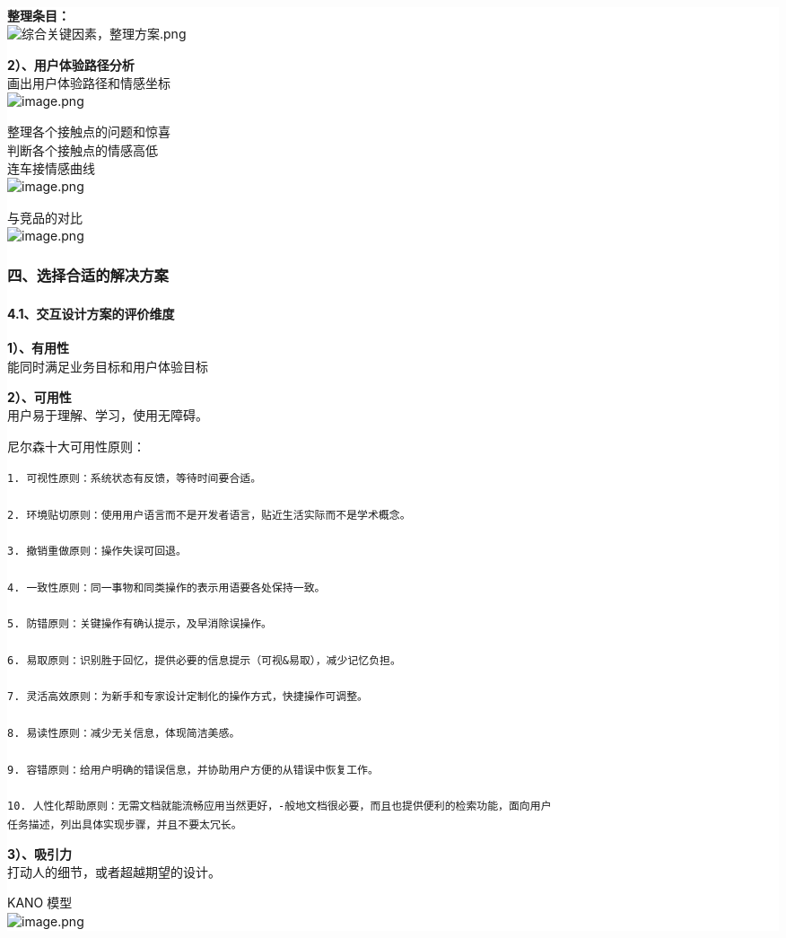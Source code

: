 **整理条目：**<br />![综合关键因素，整理方案.png](https://cdn.nlark.com/yuque/0/2019/png/120638/1558007809502-c9900de1-7c2e-4ed2-a66b-b495168ab2e8.png#align=left&display=inline&height=312&name=%E7%BB%BC%E5%90%88%E5%85%B3%E9%94%AE%E5%9B%A0%E7%B4%A0%EF%BC%8C%E6%95%B4%E7%90%86%E6%96%B9%E6%A1%88.png&originHeight=896&originWidth=1116&size=187893&status=done&width=389)

**2）、用户体验路径分析**<br />画出用户体验路径和情感坐标<br />![image.png](https://cdn.nlark.com/yuque/0/2019/png/120638/1558007864223-3cf000b0-a033-4987-bb17-249cfd5dfe83.png#align=left&display=inline&height=168&name=image.png&originHeight=1002&originWidth=2732&size=256021&status=done&width=459)

整理各个接触点的问题和惊喜<br />判断各个接触点的情感高低<br />连车接情感曲线<br />![image.png](https://cdn.nlark.com/yuque/0/2019/png/120638/1558007882919-4b62c9aa-f847-4f7c-baaf-9b3b077da4df.png#align=left&display=inline&height=159&name=image.png&originHeight=970&originWidth=2732&size=413098&status=done&width=448)

与竞品的对比<br />![image.png](https://cdn.nlark.com/yuque/0/2019/png/120638/1558007900459-d86538c4-5abc-4b66-9679-53931f53964e.png#align=left&display=inline&height=176&name=image.png&originHeight=1066&originWidth=2714&size=570331&status=done&width=447)

<a name="jzaHq"></a>
### 四、选择合适的解决方案
<a name="UkbpV"></a>
#### 4.1、交互设计方案的评价维度
**1）、有用性**<br />能同时满足业务目标和用户体验目标

**2）、可用性**<br />用户易于理解、学习，使用无障碍。

尼尔森十大可用性原则：

```
1. 可视性原则：系统状态有反馈，等待时间要合适。

2. 环境贴切原则：使用用户语言而不是开发者语言，贴近生活实际而不是学术概念。

3. 撤销重做原则：操作失误可回退。

4. 一致性原则：同一事物和同类操作的表示用语要各处保持一致。

5. 防错原则：关键操作有确认提示，及早消除误操作。

6. 易取原则：识别胜于回忆，提供必要的信息提示（可视&易取），减少记忆负担。

7. 灵活高效原则：为新手和专家设计定制化的操作方式，快捷操作可调整。

8. 易读性原则：减少无关信息，体现简洁美感。

9. 容错原则：给用户明确的错误信息，并协助用户方便的从错误中恢复工作。

10. 人性化帮助原则：无需文档就能流畅应用当然更好，-般地文档很必要，而且也提供便利的检索功能，面向用户
任务描述，列出具体实现步骤，并且不要太冗长。
```

**3）、吸引力**<br />打动人的细节，或者超越期望的设计。

KANO 模型<br />![image.png](https://cdn.nlark.com/yuque/0/2019/png/120638/1558008046689-781bcc62-7ba0-4e12-94c7-34ad494a29b4.png#align=left&display=inline&height=221&name=image.png&originHeight=632&originWidth=687&size=179423&status=done&width=240)
